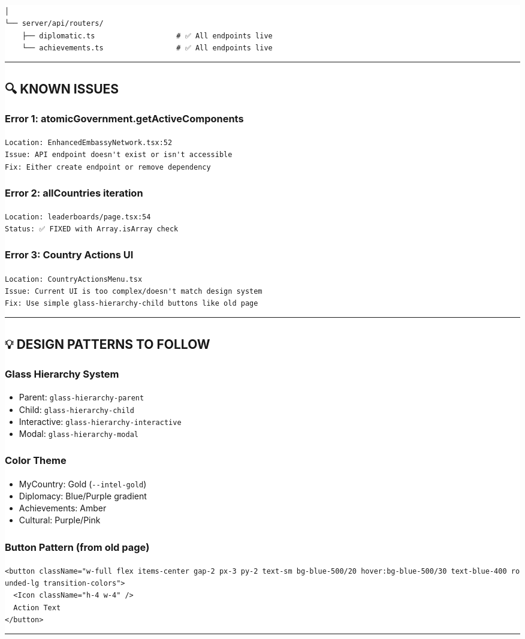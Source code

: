 ```
│
└── server/api/routers/
    ├── diplomatic.ts                   # ✅ All endpoints live
    └── achievements.ts                 # ✅ All endpoints live
```

---

## 🔍 KNOWN ISSUES

### Error 1: atomicGovernment.getActiveComponents
```
Location: EnhancedEmbassyNetwork.tsx:52
Issue: API endpoint doesn't exist or isn't accessible
Fix: Either create endpoint or remove dependency
```

### Error 2: allCountries iteration
```
Location: leaderboards/page.tsx:54
Status: ✅ FIXED with Array.isArray check
```

### Error 3: Country Actions UI
```
Location: CountryActionsMenu.tsx
Issue: Current UI is too complex/doesn't match design system
Fix: Use simple glass-hierarchy-child buttons like old page
```

---

## 💡 DESIGN PATTERNS TO FOLLOW

### Glass Hierarchy System
- Parent: `glass-hierarchy-parent`
- Child: `glass-hierarchy-child`
- Interactive: `glass-hierarchy-interactive`
- Modal: `glass-hierarchy-modal`

### Color Theme
- MyCountry: Gold (`--intel-gold`)
- Diplomacy: Blue/Purple gradient
- Achievements: Amber
- Cultural: Purple/Pink

### Button Pattern (from old page)
```tsx
<button className="w-full flex items-center gap-2 px-3 py-2 text-sm bg-blue-500/20 hover:bg-blue-500/30 text-blue-400 rounded-lg transition-colors">
  <Icon className="h-4 w-4" />
  Action Text
</button>
```

---